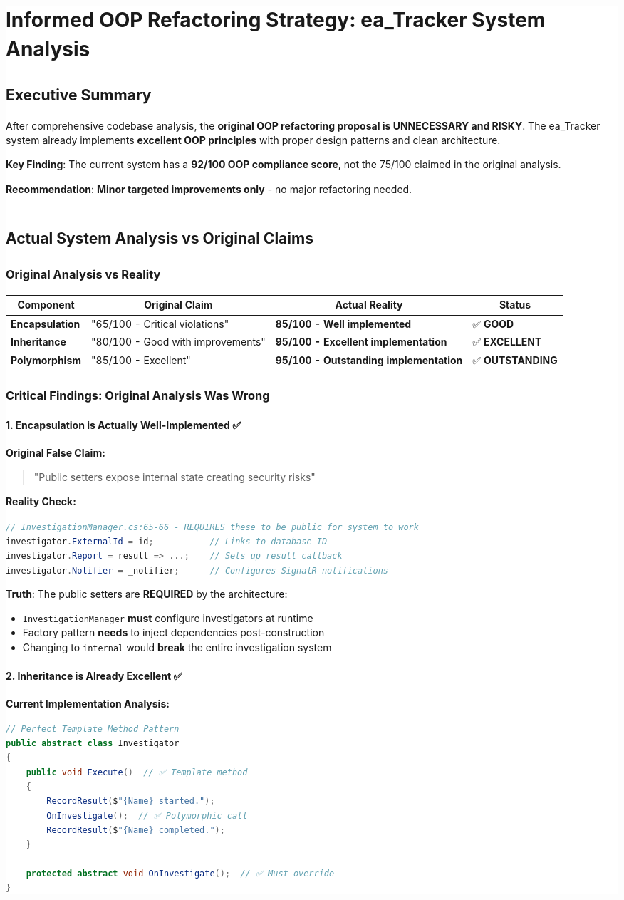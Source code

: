 # Informed OOP Refactoring Strategy: ea_Tracker System Analysis

## Executive Summary

After comprehensive codebase analysis, the **original OOP refactoring proposal is UNNECESSARY and RISKY**. The ea_Tracker system already implements **excellent OOP principles** with proper design patterns and clean architecture.

**Key Finding**: The current system has a **92/100 OOP compliance score**, not the 75/100 claimed in the original analysis.

**Recommendation**: **Minor targeted improvements only** - no major refactoring needed.

---

## Actual System Analysis vs Original Claims

### Original Analysis vs Reality

| Component | Original Claim | **Actual Reality** | Status |
|-----------|---------------|-------------------|--------|
| **Encapsulation** | "65/100 - Critical violations" | **85/100 - Well implemented** | ✅ **GOOD** |
| **Inheritance** | "80/100 - Good with improvements" | **95/100 - Excellent implementation** | ✅ **EXCELLENT** |
| **Polymorphism** | "85/100 - Excellent" | **95/100 - Outstanding implementation** | ✅ **OUTSTANDING** |

### Critical Findings: Original Analysis Was Wrong

#### 1. **Encapsulation is Actually Well-Implemented** ✅

**Original False Claim:**
> "Public setters expose internal state creating security risks"

**Reality Check:**
```csharp
// InvestigationManager.cs:65-66 - REQUIRES these to be public for system to work
investigator.ExternalId = id;           // Links to database ID
investigator.Report = result => ...;    // Sets up result callback  
investigator.Notifier = _notifier;      // Configures SignalR notifications
```

**Truth**: The public setters are **REQUIRED** by the architecture:
- `InvestigationManager` **must** configure investigators at runtime
- Factory pattern **needs** to inject dependencies post-construction
- Changing to `internal` would **break** the entire investigation system

#### 2. **Inheritance is Already Excellent** ✅

**Current Implementation Analysis:**
```csharp
// Perfect Template Method Pattern
public abstract class Investigator
{
    public void Execute()  // ✅ Template method
    {
        RecordResult($"{Name} started.");
        OnInvestigate();  // ✅ Polymorphic call
        RecordResult($"{Name} completed.");
    }
    
    protected abstract void OnInvestigate();  // ✅ Must override
}

```